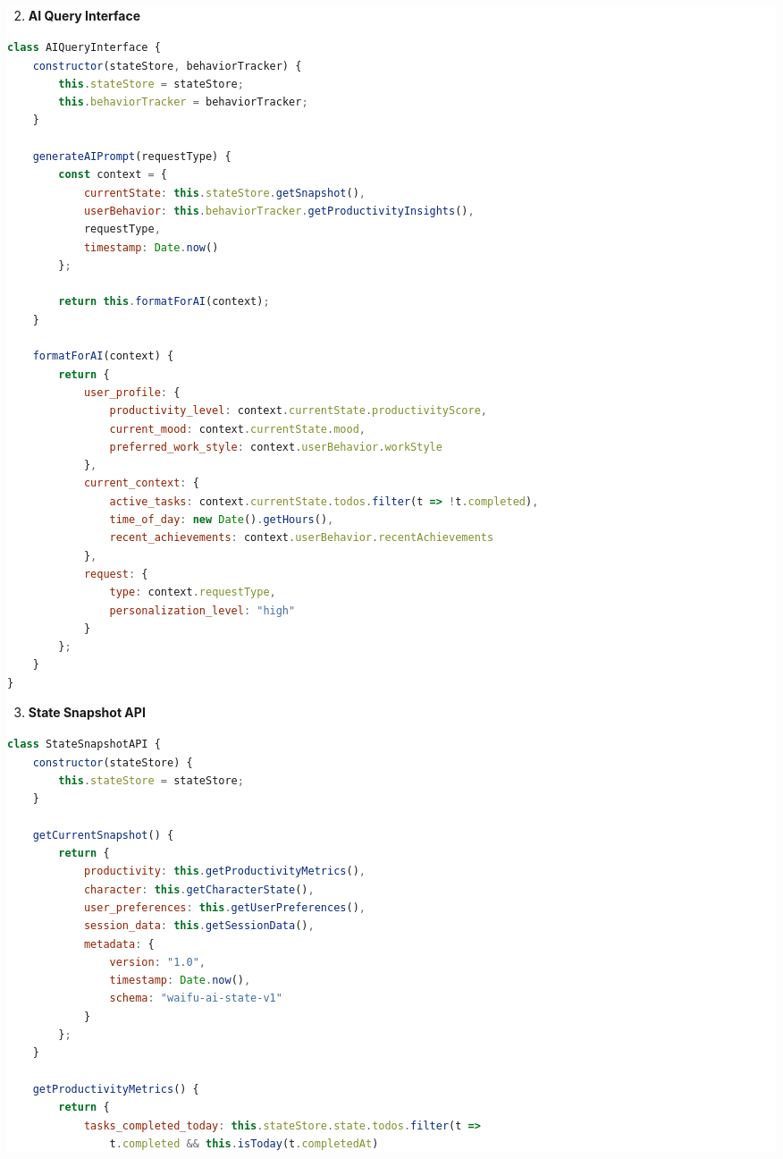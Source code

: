 2. **AI Query Interface**
```javascript
class AIQueryInterface {
    constructor(stateStore, behaviorTracker) {
        this.stateStore = stateStore;
        this.behaviorTracker = behaviorTracker;
    }
    
    generateAIPrompt(requestType) {
        const context = {
            currentState: this.stateStore.getSnapshot(),
            userBehavior: this.behaviorTracker.getProductivityInsights(),
            requestType,
            timestamp: Date.now()
        };
        
        return this.formatForAI(context);
    }
    
    formatForAI(context) {
        return {
            user_profile: {
                productivity_level: context.currentState.productivityScore,
                current_mood: context.currentState.mood,
                preferred_work_style: context.userBehavior.workStyle
            },
            current_context: {
                active_tasks: context.currentState.todos.filter(t => !t.completed),
                time_of_day: new Date().getHours(),
                recent_achievements: context.userBehavior.recentAchievements
            },
            request: {
                type: context.requestType,
                personalization_level: "high"
            }
        };
    }
}
```

3. **State Snapshot API**
```javascript
class StateSnapshotAPI {
    constructor(stateStore) {
        this.stateStore = stateStore;
    }
    
    getCurrentSnapshot() {
        return {
            productivity: this.getProductivityMetrics(),
            character: this.getCharacterState(),
            user_preferences: this.getUserPreferences(),
            session_data: this.getSessionData(),
            metadata: {
                version: "1.0",
                timestamp: Date.now(),
                schema: "waifu-ai-state-v1"
            }
        };
    }
    
    getProductivityMetrics() {
        return {
            tasks_completed_today: this.stateStore.state.todos.filter(t => 
                t.completed && this.isToday(t.completedAt)
```